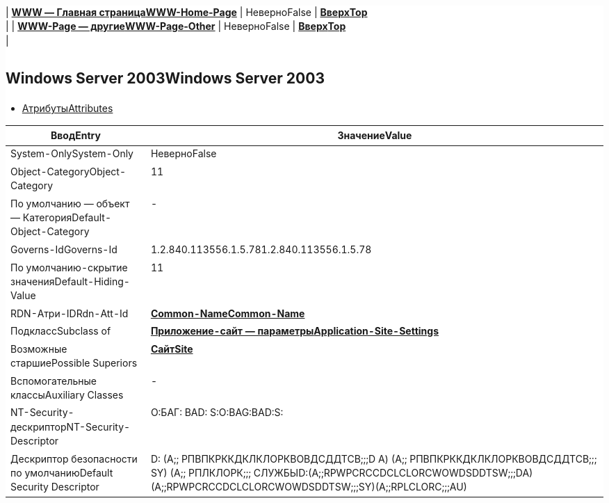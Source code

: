 | [<span data-ttu-id="d8c7d-377">**WWW — Главная страница**</span><span class="sxs-lookup"><span data-stu-id="d8c7d-377">**WWW-Home-Page**</span></span>](a-wwwhomepage.md)                                    | <span data-ttu-id="d8c7d-378">Неверно</span><span class="sxs-lookup"><span data-stu-id="d8c7d-378">False</span></span>     | [<span data-ttu-id="d8c7d-379">**Вверх**</span><span class="sxs-lookup"><span data-stu-id="d8c7d-379">**Top**</span></span>](c-top.md)<br/>                                           |
| [<span data-ttu-id="d8c7d-380">**WWW-Page — другие**</span><span class="sxs-lookup"><span data-stu-id="d8c7d-380">**WWW-Page-Other**</span></span>](a-url.md)                                           | <span data-ttu-id="d8c7d-381">Неверно</span><span class="sxs-lookup"><span data-stu-id="d8c7d-381">False</span></span>     | [<span data-ttu-id="d8c7d-382">**Вверх**</span><span class="sxs-lookup"><span data-stu-id="d8c7d-382">**Top**</span></span>](c-top.md)<br/>                                           |



## <a name="windows-server-2003"></a><span data-ttu-id="d8c7d-383">Windows Server 2003</span><span class="sxs-lookup"><span data-stu-id="d8c7d-383">Windows Server 2003</span></span>

-   [<span data-ttu-id="d8c7d-384">Атрибуты</span><span class="sxs-lookup"><span data-stu-id="d8c7d-384">Attributes</span></span>](#windows-server-2003-attributes)



| <span data-ttu-id="d8c7d-385">Ввод</span><span class="sxs-lookup"><span data-stu-id="d8c7d-385">Entry</span></span> | <span data-ttu-id="d8c7d-386">Значение</span><span class="sxs-lookup"><span data-stu-id="d8c7d-386">Value</span></span> |
|-----------------------------|----------------------------------------------------------------------------------------------|
| <span data-ttu-id="d8c7d-387">System-Only</span><span class="sxs-lookup"><span data-stu-id="d8c7d-387">System-Only</span></span>                 | <span data-ttu-id="d8c7d-388">Неверно</span><span class="sxs-lookup"><span data-stu-id="d8c7d-388">False</span></span>                                                                                        |
| <span data-ttu-id="d8c7d-389">Object-Category</span><span class="sxs-lookup"><span data-stu-id="d8c7d-389">Object-Category</span></span>             | <span data-ttu-id="d8c7d-390">1</span><span class="sxs-lookup"><span data-stu-id="d8c7d-390">1</span></span>                                                                                            |
| <span data-ttu-id="d8c7d-391">По умолчанию — объект — Категория</span><span class="sxs-lookup"><span data-stu-id="d8c7d-391">Default-Object-Category</span></span>     | \-                                                                                           |
| <span data-ttu-id="d8c7d-392">Governs-Id</span><span class="sxs-lookup"><span data-stu-id="d8c7d-392">Governs-Id</span></span>                  | <span data-ttu-id="d8c7d-393">1.2.840.113556.1.5.78</span><span class="sxs-lookup"><span data-stu-id="d8c7d-393">1.2.840.113556.1.5.78</span></span>                                                                        |
| <span data-ttu-id="d8c7d-394">По умолчанию-скрытие значения</span><span class="sxs-lookup"><span data-stu-id="d8c7d-394">Default-Hiding-Value</span></span>        | <span data-ttu-id="d8c7d-395">1</span><span class="sxs-lookup"><span data-stu-id="d8c7d-395">1</span></span>                                                                                            |
| <span data-ttu-id="d8c7d-396">RDN-Атри-ID</span><span class="sxs-lookup"><span data-stu-id="d8c7d-396">Rdn-Att-Id</span></span>                  | [<span data-ttu-id="d8c7d-397">**Common-Name**</span><span class="sxs-lookup"><span data-stu-id="d8c7d-397">**Common-Name**</span></span>](a-cn.md)<br/>                                                       |
| <span data-ttu-id="d8c7d-398">Подкласс</span><span class="sxs-lookup"><span data-stu-id="d8c7d-398">Subclass of</span></span>                 | [<span data-ttu-id="d8c7d-399">**Приложение-сайт — параметры**</span><span class="sxs-lookup"><span data-stu-id="d8c7d-399">**Application-Site-Settings**</span></span>](c-applicationsitesettings.md)<br/>                    |
| <span data-ttu-id="d8c7d-400">Возможные старшие</span><span class="sxs-lookup"><span data-stu-id="d8c7d-400">Possible Superiors</span></span>          | [<span data-ttu-id="d8c7d-401">**Сайт**</span><span class="sxs-lookup"><span data-stu-id="d8c7d-401">**Site**</span></span>](c-site.md)                                                                       |
| <span data-ttu-id="d8c7d-402">Вспомогательные классы</span><span class="sxs-lookup"><span data-stu-id="d8c7d-402">Auxiliary Classes</span></span>           | \-                                                                                           |
| <span data-ttu-id="d8c7d-403">NT-Security-дескриптор</span><span class="sxs-lookup"><span data-stu-id="d8c7d-403">NT-Security-Descriptor</span></span>      | <span data-ttu-id="d8c7d-404">О:БАГ: BAD: S:</span><span class="sxs-lookup"><span data-stu-id="d8c7d-404">O:BAG:BAD:S:</span></span>                                                                                 |
| <span data-ttu-id="d8c7d-405">Дескриптор безопасности по умолчанию</span><span class="sxs-lookup"><span data-stu-id="d8c7d-405">Default Security Descriptor</span></span> | <span data-ttu-id="d8c7d-406">D: (A;; РПВПКРККДКЛКЛОРКВОВДСДДТСВ;;;D А) (A;; РПВПКРККДКЛКЛОРКВОВДСДДТСВ;;; SY) (A;; РПЛКЛОРК;;; СЛУЖБЫ</span><span class="sxs-lookup"><span data-stu-id="d8c7d-406">D:(A;;RPWPCRCCDCLCLORCWOWDSDDTSW;;;DA)(A;;RPWPCRCCDCLCLORCWOWDSDDTSW;;;SY)(A;;RPLCLORC;;;AU)</span></span> |
